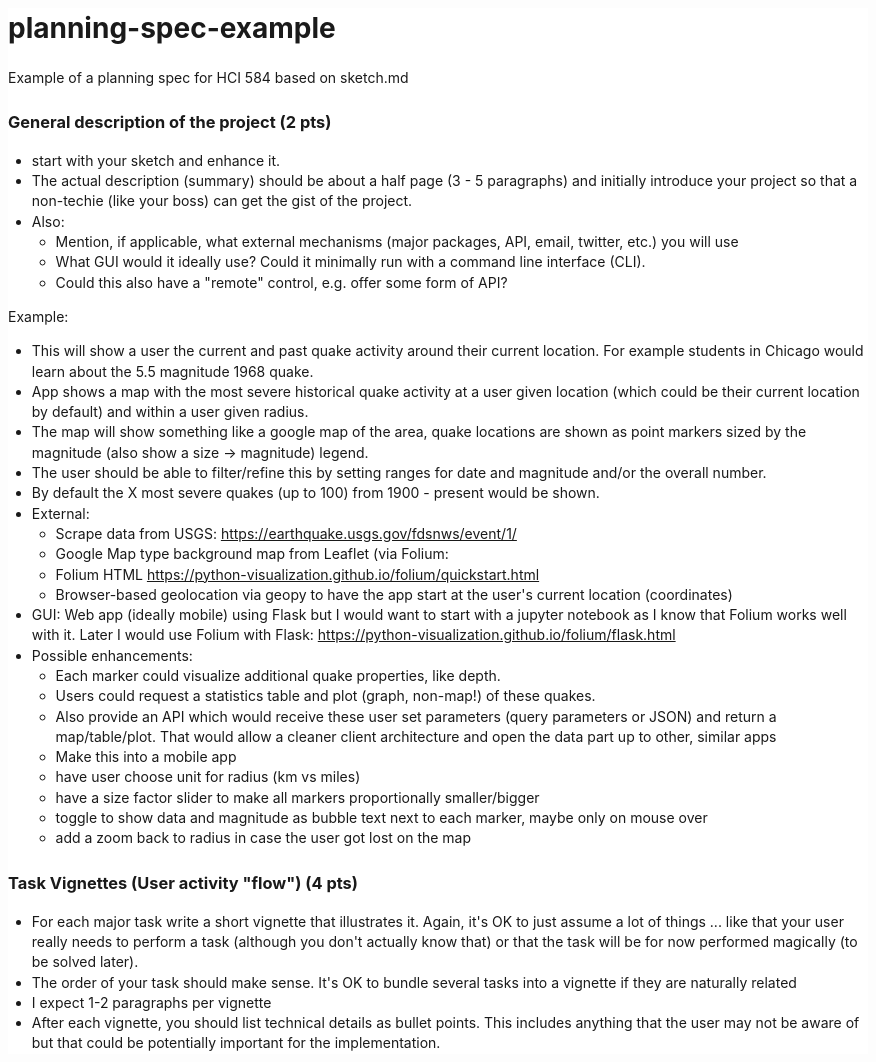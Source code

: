 # planning-spec-example
Example of a planning spec for HCI 584 based on sketch.md


### General description of the project (2 pts)
- start with your sketch and enhance it.
- The actual description (summary) should be about a half page (3 - 5 paragraphs) and initially introduce your project so that a non-techie (like your boss) can get the gist of the project. 
- Also:
    - Mention, if applicable, what external mechanisms (major packages, API, email, twitter, etc.) you will use
    - What GUI would it ideally use? Could it minimally run with a command line interface (CLI).
    - Could this also have a "remote" control, e.g. offer some form of API?

Example:
- This will show a user the current and past quake activity around their current location. For example students in Chicago would learn about the 5.5 magnitude 1968 quake.
- App shows a map with the most severe historical quake activity at a user given location (which could be their current location by default) and within a user given radius. 
- The map will show something like a google map of the area, quake locations are shown as point markers sized by the magnitude (also show a size -> magnitude) legend. 
- The user should be able to filter/refine this by setting ranges for date and magnitude and/or the overall number. 
- By default  the X most severe quakes (up to 100) from 1900 - present would be shown.
- External:
    - Scrape data from USGS: https://earthquake.usgs.gov/fdsnws/event/1/ 
    - Google Map type background map from Leaflet (via Folium: 
    - Folium HTML https://python-visualization.github.io/folium/quickstart.html 
    - Browser-based geolocation via geopy to have the app start at the user's current location (coordinates)
- GUI: Web app (ideally mobile) using Flask but I would want to start with a jupyter notebook as I know that Folium works well with it. Later I would use Folium with Flask: https://python-visualization.github.io/folium/flask.html 
- Possible enhancements: 
    - Each marker could visualize additional quake properties, like depth. 
    - Users could request a statistics table and plot (graph, non-map!) of these quakes.
    - Also provide an API which would receive these user set parameters (query parameters or JSON) and return a map/table/plot. That would allow a cleaner client architecture and open the data part up to other, similar apps
    - Make this into a mobile app
    - have user choose unit for radius (km vs miles)
    - have a size factor slider to make all markers proportionally smaller/bigger
    - toggle to show data and magnitude as bubble text next to each marker, maybe only on mouse over
    - add a zoom back to radius in case the user got lost on the map
    
### Task Vignettes (User activity "flow") (4 pts)
- For each major task write a short vignette that illustrates it. Again, it's OK to just assume a lot of things ... like that your user really needs to perform a task (although you don't actually know that) or that the task will be for now performed magically (to be solved later).
- The order of your task should make sense. It's OK to bundle several tasks into a vignette if they are naturally related 
- I expect 1-2 paragraphs per vignette
- After each vignette, you should list technical details as bullet points. This includes anything that the user may not be aware of but that could be potentially important for the implementation.
